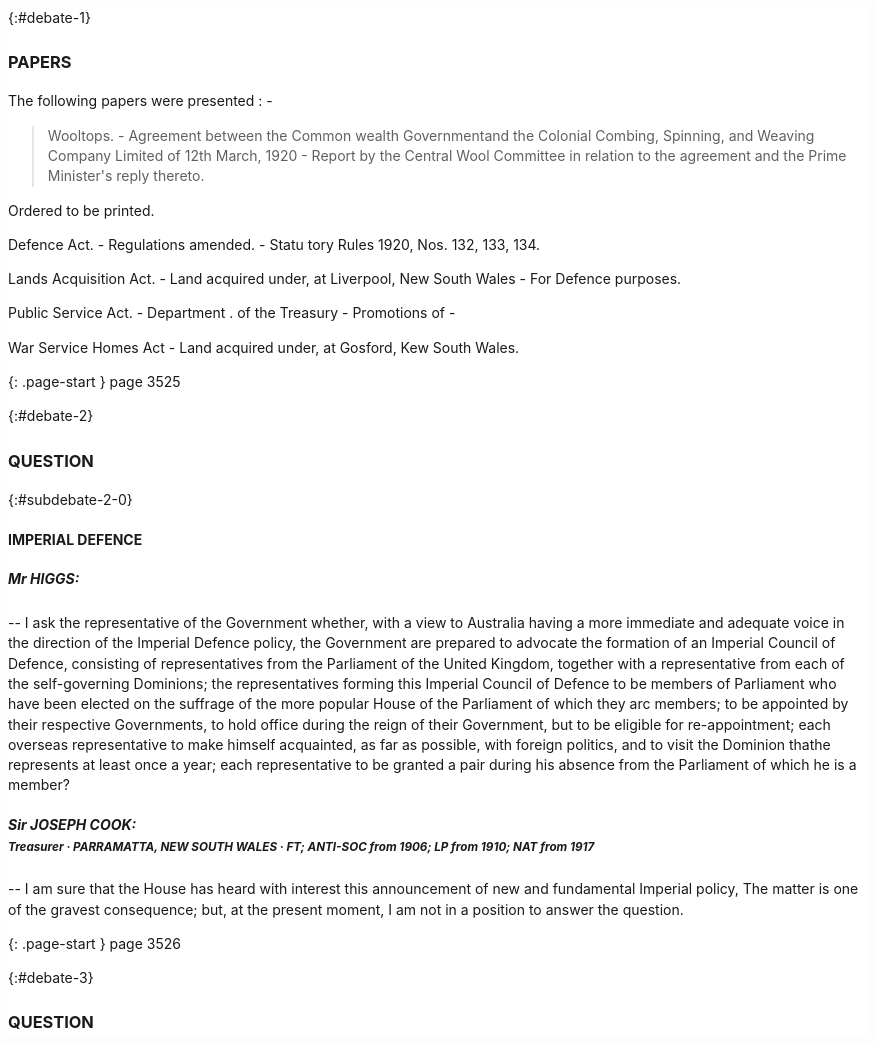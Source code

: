 {:#debate-1}
### PAPERS

The following papers were presented :  - 

  >Wooltops. - Agreement between the Common wealth Governmentand the Colonial Combing, Spinning, and Weaving Company Limited of 12th March, 1920 - Report by the Central Wool Committee in relation to the agreement and the Prime Minister's reply thereto. 

Ordered to be printed. 

Defence Act. - Regulations amended. - Statu tory Rules 1920, Nos. 132, 133, 134. 

Lands Acquisition Act. - Land acquired under, at Liverpool, New South Wales - For Defence purposes. 

Public Service Act. - Department . of the Treasury - Promotions of - 

War Service Homes Act - Land acquired under, at Gosford, Kew South Wales. 

{: .page-start }
page 3525

{:#debate-2}
### QUESTION

{:#subdebate-2-0}
#### IMPERIAL DEFENCE

##### Mr HIGGS:

-- I ask the representative of the Government whether, with a view to Australia having a more immediate and adequate voice in the direction of the Imperial Defence policy, the Government are prepared to advocate the formation of an Imperial Council of Defence, consisting of representatives from the Parliament of the United Kingdom, together with a representative from each of the self-governing Dominions; the representatives forming this Imperial Council of Defence to be members of Parliament who have been elected on the suffrage of the more popular House of the Parliament of which they arc members; to be appointed by their respective Governments, to hold office during the reign of their Government, but to be eligible for re-appointment; each overseas representative to make himself acquainted, as far as possible, with foreign politics, and to visit the Dominion thathe represents at least once a year; each representative to be granted a pair during his absence from the Parliament of which he is a member? 

##### Sir JOSEPH COOK:<br><small class="text-muted">Treasurer &middot; PARRAMATTA, NEW SOUTH WALES &middot; FT; ANTI-SOC from 1906; LP from 1910; NAT from 1917</small>

-- I am sure that the House has heard with interest this announcement of new and fundamental Imperial policy, The matter is one of the gravest consequence; but, at the present moment, I am not in a position to answer the question. 

{: .page-start }
page 3526

{:#debate-3}
### QUESTION
